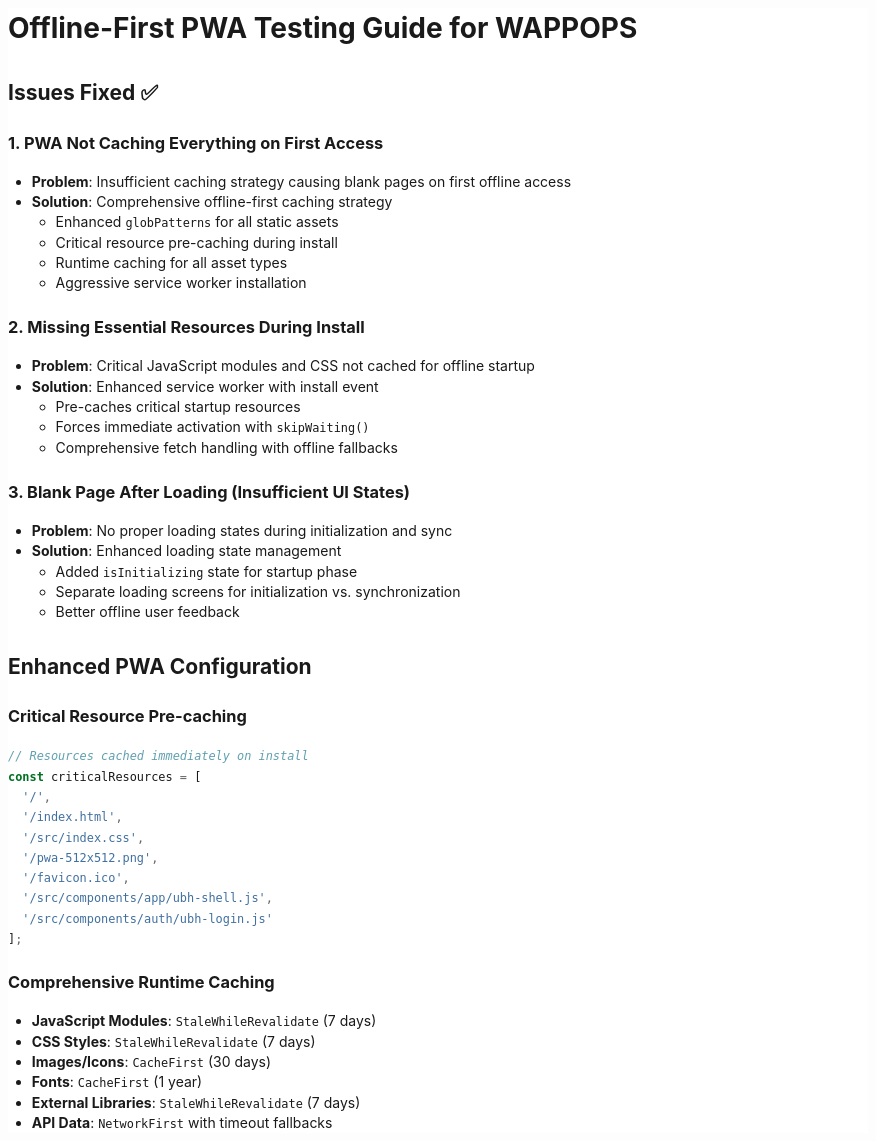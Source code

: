 # Offline-First PWA Testing Guide for WAPPOPS

## Issues Fixed ✅

### 1. **PWA Not Caching Everything on First Access**
- **Problem**: Insufficient caching strategy causing blank pages on first offline access
- **Solution**: Comprehensive offline-first caching strategy
  - Enhanced `globPatterns` for all static assets
  - Critical resource pre-caching during install
  - Runtime caching for all asset types
  - Aggressive service worker installation

### 2. **Missing Essential Resources During Install**
- **Problem**: Critical JavaScript modules and CSS not cached for offline startup
- **Solution**: Enhanced service worker with install event
  - Pre-caches critical startup resources
  - Forces immediate activation with `skipWaiting()`
  - Comprehensive fetch handling with offline fallbacks

### 3. **Blank Page After Loading (Insufficient UI States)**
- **Problem**: No proper loading states during initialization and sync
- **Solution**: Enhanced loading state management
  - Added `isInitializing` state for startup phase
  - Separate loading screens for initialization vs. synchronization
  - Better offline user feedback

## Enhanced PWA Configuration

### Critical Resource Pre-caching
```javascript
// Resources cached immediately on install
const criticalResources = [
  '/',
  '/index.html',
  '/src/index.css',
  '/pwa-512x512.png',
  '/favicon.ico',
  '/src/components/app/ubh-shell.js',
  '/src/components/auth/ubh-login.js'
];
```

### Comprehensive Runtime Caching
- **JavaScript Modules**: `StaleWhileRevalidate` (7 days)
- **CSS Styles**: `StaleWhileRevalidate` (7 days)  
- **Images/Icons**: `CacheFirst` (30 days)
- **Fonts**: `CacheFirst` (1 year)
- **External Libraries**: `StaleWhileRevalidate` (7 days)
- **API Data**: `NetworkFirst` with timeout fallbacks
